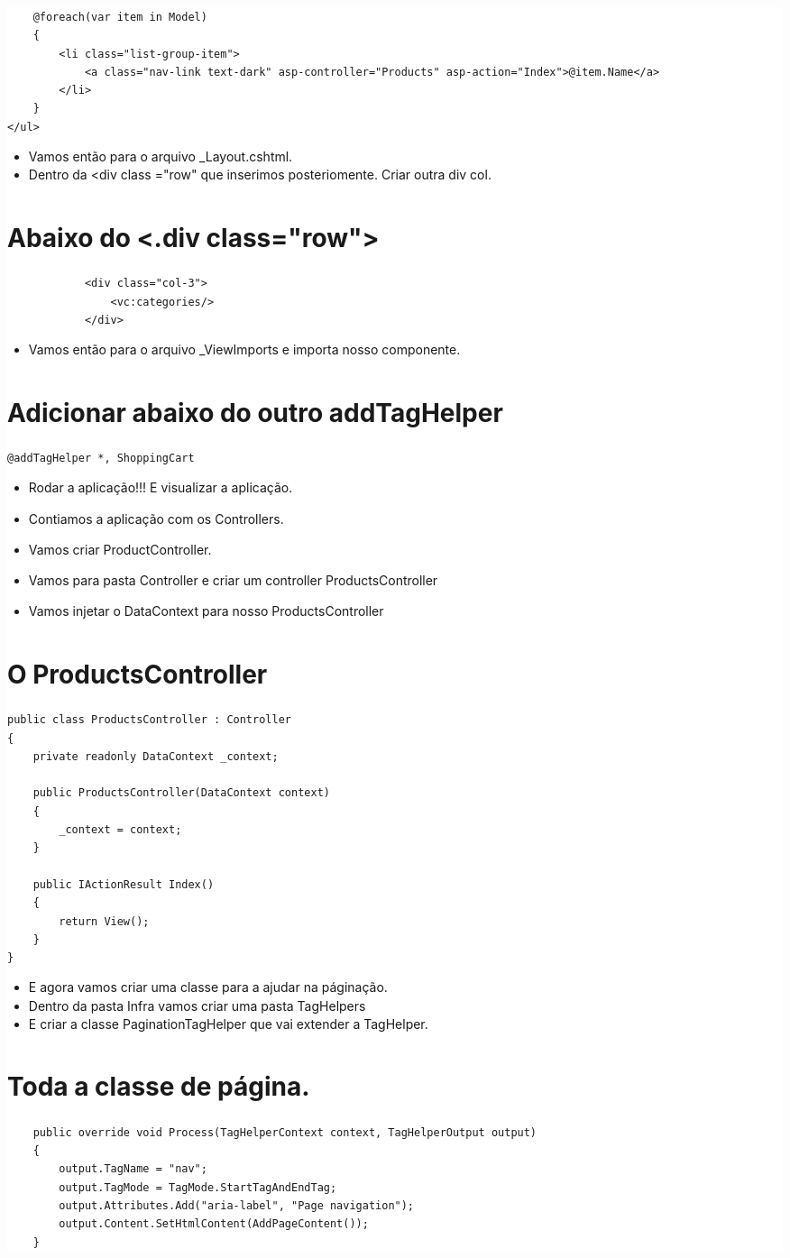         @foreach(var item in Model)
        {
            <li class="list-group-item">
                <a class="nav-link text-dark" asp-controller="Products" asp-action="Index">@item.Name</a>
            </li>
        }
    </ul>

- Vamos então para o arquivo _Layout.cshtml.
- Dentro da <div class ="row" que inserimos posteriomente. Criar outra div col.
# Abaixo do <.div class="row">
                <div class="col-3">
                    <vc:categories/>
                </div>

- Vamos então para o arquivo _ViewImports e importa nosso componente.
# Adicionar abaixo do outro addTagHelper
    @addTagHelper *, ShoppingCart

- Rodar a aplicação!!! E visualizar a aplicação.

- Contiamos a aplicação com os Controllers.
- Vamos criar ProductController.
- Vamos para pasta Controller e criar um controller ProductsController
- Vamos injetar o DataContext para nosso ProductsController
# O ProductsController
    public class ProductsController : Controller
    {
        private readonly DataContext _context;

        public ProductsController(DataContext context)
        {
            _context = context;
        }

        public IActionResult Index()
        {
            return View();
        }
    }

- E agora vamos criar uma classe para a ajudar na páginação.
- Dentro da pasta Infra vamos criar uma pasta TagHelpers
- E criar a classe PaginationTagHelper que vai extender a TagHelper.
# Toda a classe de página.
        public override void Process(TagHelperContext context, TagHelperOutput output)
        {
            output.TagName = "nav";
            output.TagMode = TagMode.StartTagAndEndTag;
            output.Attributes.Add("aria-label", "Page navigation");
            output.Content.SetHtmlContent(AddPageContent());
        }
